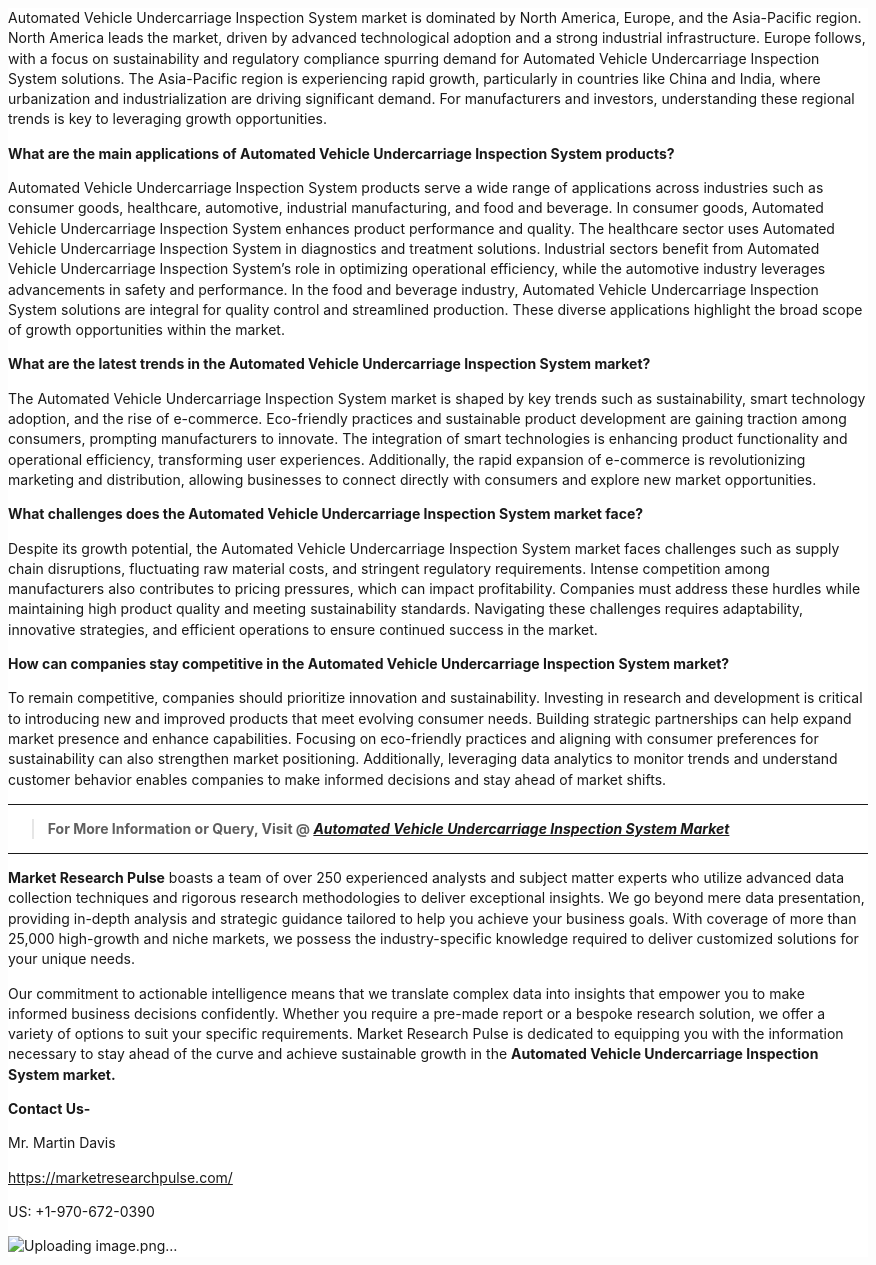 Automated Vehicle Undercarriage Inspection System market is dominated by North America, Europe, and the Asia-Pacific region. North America leads the market, driven by advanced technological adoption and a strong industrial infrastructure. Europe follows, with a focus on sustainability and regulatory compliance spurring demand for Automated Vehicle Undercarriage Inspection System solutions. The Asia-Pacific region is experiencing rapid growth, particularly in countries like China and India, where urbanization and industrialization are driving significant demand. For manufacturers and investors, understanding these regional trends is key to leveraging growth opportunities.</p><p><strong>What are the main applications of Automated Vehicle Undercarriage Inspection System products?</strong></p><p>Automated Vehicle Undercarriage Inspection System products serve a wide range of applications across industries such as consumer goods, healthcare, automotive, industrial manufacturing, and food and beverage. In consumer goods, Automated Vehicle Undercarriage Inspection System enhances product performance and quality. The healthcare sector uses Automated Vehicle Undercarriage Inspection System in diagnostics and treatment solutions. Industrial sectors benefit from Automated Vehicle Undercarriage Inspection System&rsquo;s role in optimizing operational efficiency, while the automotive industry leverages advancements in safety and performance. In the food and beverage industry, Automated Vehicle Undercarriage Inspection System solutions are integral for quality control and streamlined production. These diverse applications highlight the broad scope of growth opportunities within the market.</p><p><strong>What are the latest trends in the Automated Vehicle Undercarriage Inspection System market?</strong></p><p>The Automated Vehicle Undercarriage Inspection System market is shaped by key trends such as sustainability, smart technology adoption, and the rise of e-commerce. Eco-friendly practices and sustainable product development are gaining traction among consumers, prompting manufacturers to innovate. The integration of smart technologies is enhancing product functionality and operational efficiency, transforming user experiences. Additionally, the rapid expansion of e-commerce is revolutionizing marketing and distribution, allowing businesses to connect directly with consumers and explore new market opportunities.</p><p><strong>What challenges does the Automated Vehicle Undercarriage Inspection System market face?</strong></p><p>Despite its growth potential, the Automated Vehicle Undercarriage Inspection System market faces challenges such as supply chain disruptions, fluctuating raw material costs, and stringent regulatory requirements. Intense competition among manufacturers also contributes to pricing pressures, which can impact profitability. Companies must address these hurdles while maintaining high product quality and meeting sustainability standards. Navigating these challenges requires adaptability, innovative strategies, and efficient operations to ensure continued success in the market.</p><p><strong>How can companies stay competitive in the Automated Vehicle Undercarriage Inspection System market?</strong></p><p>To remain competitive, companies should prioritize innovation and sustainability. Investing in research and development is critical to introducing new and improved products that meet evolving consumer needs. Building strategic partnerships can help expand market presence and enhance capabilities. Focusing on eco-friendly practices and aligning with consumer preferences for sustainability can also strengthen market positioning. Additionally, leveraging data analytics to monitor trends and understand customer behavior enables companies to make informed decisions and stay ahead of market shifts.</p><hr /><blockquote><p><strong>For More Information or Query, Visit @&nbsp;<em><a href="https://marketresearchpulse.com/report/107279/automated-vehicle-undercarriage-inspection-system-market?utm_source=Linkedin&utm_medium=112">Automated Vehicle Undercarriage Inspection System Market</a></em></strong></p></blockquote><hr /><p><strong>Market Research Pulse</strong> boasts a team of over 250 experienced analysts and subject matter experts who utilize advanced data collection techniques and rigorous research methodologies to deliver exceptional insights. We go beyond mere data presentation, providing in-depth analysis and strategic guidance tailored to help you achieve your business goals. With coverage of more than 25,000 high-growth and niche markets, we possess the industry-specific knowledge required to deliver customized solutions for your unique needs.</p><p>Our commitment to actionable intelligence means that we translate complex data into insights that empower you to make informed business decisions confidently. Whether you require a pre-made report or a bespoke research solution, we offer a variety of options to suit your specific requirements. Market Research Pulse is dedicated to equipping you with the information necessary to stay ahead of the curve and achieve sustainable growth in the <strong>Automated Vehicle Undercarriage Inspection System market.</strong></p><p><strong>Contact Us-</strong></p><p>Mr. Martin Davis</p><p>https://marketresearchpulse.com/</p><p>US: +1-970-672-0390</p>
![Uploading image.png…]()
